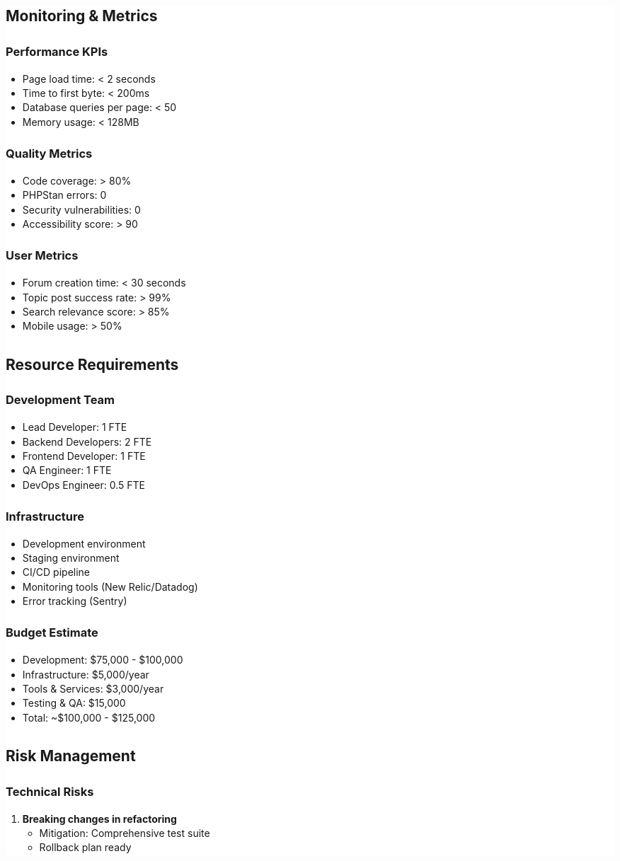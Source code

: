 ## Monitoring & Metrics

### Performance KPIs
- Page load time: < 2 seconds
- Time to first byte: < 200ms
- Database queries per page: < 50
- Memory usage: < 128MB

### Quality Metrics
- Code coverage: > 80%
- PHPStan errors: 0
- Security vulnerabilities: 0
- Accessibility score: > 90

### User Metrics
- Forum creation time: < 30 seconds
- Topic post success rate: > 99%
- Search relevance score: > 85%
- Mobile usage: > 50%

## Resource Requirements

### Development Team
- Lead Developer: 1 FTE
- Backend Developers: 2 FTE
- Frontend Developer: 1 FTE
- QA Engineer: 1 FTE
- DevOps Engineer: 0.5 FTE

### Infrastructure
- Development environment
- Staging environment
- CI/CD pipeline
- Monitoring tools (New Relic/Datadog)
- Error tracking (Sentry)

### Budget Estimate
- Development: $75,000 - $100,000
- Infrastructure: $5,000/year
- Tools & Services: $3,000/year
- Testing & QA: $15,000
- Total: ~$100,000 - $125,000

## Risk Management

### Technical Risks
1. **Breaking changes in refactoring**
   - Mitigation: Comprehensive test suite
   - Rollback plan ready
